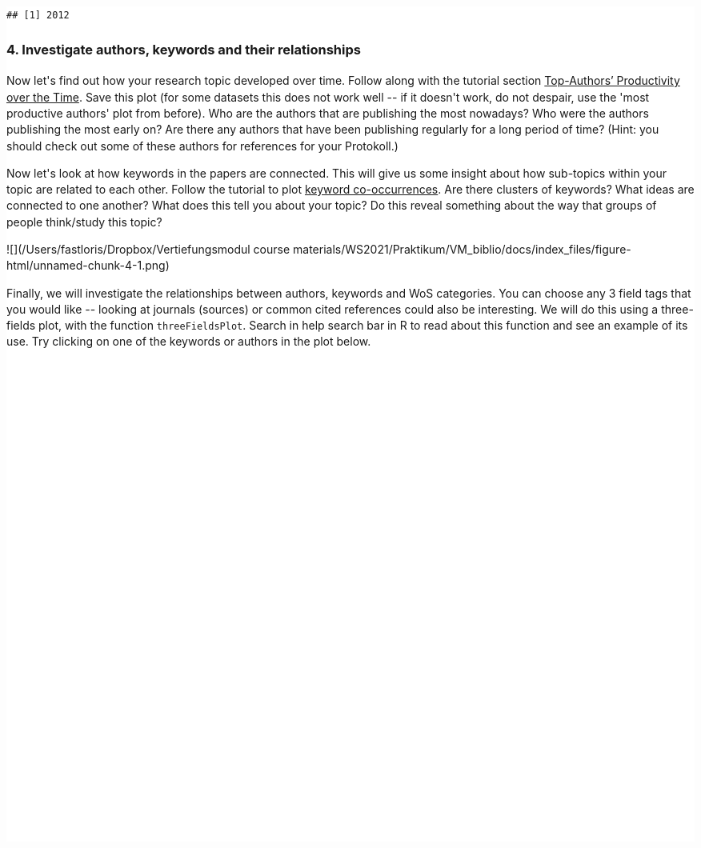 ```
## [1] 2012
```


### 4. Investigate authors, keywords and their relationships

Now let's find out how your research topic developed over time. Follow along with the tutorial section [Top-Authors’ Productivity over the Time](https://www.bibliometrix.org/vignettes/Introduction_to_bibliometrix.html#top-authors-productivity-over-the-time). Save this plot (for some datasets this does not work well -- if it doesn't work, do not despair, use the 'most productive authors' plot from before). Who are the authors that are publishing the most nowadays? Who were the authors publishing the most early on? Are there any authors that have been publishing regularly for a long period of time? (Hint: you should check out some of these authors for references for your Protokoll.)

Now let's look at how keywords in the papers are connected. This will give us some insight about how sub-topics within your topic are related to each other. Follow the tutorial to plot [keyword co-occurrences](https://www.bibliometrix.org/vignettes/Introduction_to_bibliometrix.html#keyword-co-occurrences). Are there clusters of keywords? What ideas are connected to one another? What does this tell you about your topic? Do this reveal something about the way that groups of people think/study this topic?

![](/Users/fastloris/Dropbox/Vertiefungsmodul course materials/WS2021/Praktikum/VM_biblio/docs/index_files/figure-html/unnamed-chunk-4-1.png)

Finally, we will investigate the relationships between authors, keywords and WoS categories. You can choose any 3 field tags that you would like -- looking at journals (sources) or common cited references could also be interesting. We will do this using a three-fields plot, with the function `threeFieldsPlot`. Search in help search bar in R to read about this function and see an example of its use. Try clicking on one of the keywords or authors in the plot below.

<div id="htmlwidget-60c44418223549d8f688" style="width:900px;height:600px;" class="sankeyNetwork html-widget"></div>
<script type="application/json" data-for="htmlwidget-60c44418223549d8f688">{"x":{"links":{"source":[0,3,4,5,6,7,9,0,1,2,3,8,9,0,1,2,3,8,9,0,3,4,5,6,7,0,3,4,5,6,7,9,0,3,4,5,6,7,9,0,2,4,5,4,5,6,3,5,9,10,11,12,13,14,15,17,18,19,10,11,12,14,15,16,17,19,11,12,16,10,19,12,14],"target":[10,10,10,10,10,10,10,11,11,11,11,11,11,12,12,12,12,12,12,13,13,13,13,13,13,14,14,14,14,14,14,14,15,15,15,15,15,15,15,16,17,17,17,18,18,18,19,19,19,20,20,20,20,20,20,20,20,20,21,21,21,21,21,21,21,21,22,22,22,24,24,25,29],"value":[1,2,1,2,2,2,1,1,3,3,1,4,1,1,2,2,2,2,1,1,2,2,1,1,1,1,1,3,1,1,2,1,2,1,1,2,2,1,1,1,1,1,2,1,3,2,1,2,1,5,2,1,5,1,4,2,3,2,2,3,4,3,1,1,1,1,1,2,3,2,1,1,1],"group":[null,null,null,null,null,null,null,null,null,null,null,null,null,null,null,null,null,null,null,null,null,null,null,null,null,null,null,null,null,null,null,null,null,null,null,null,null,null,null,null,null,null,null,null,null,null,null,null,null,null,null,null,null,null,null,null,null,null,null,null,null,null,null,null,null,null,null,null,null,null,null,null,null]},"nodes":{"name":["necromass","fungi","decomposition","soil organic matter","amino sugars","microbial necromass","soil organic carbon","microbial","carbon cycling","microbial biomass","liang c","fernandez cw","kennedy pg","kuzyakov y","yang y","zhang x","read dj","li x","he h","wang x","agriculture","environmental sciences \\& ecology","plant sciences","","biodiversity \\& conservation","mycology","","","","physical geography"],"group":["necromass","fungi","decomposition","soil organic matter","amino sugars","microbial necromass","soil organic carbon","microbial","carbon cycling","microbial biomass","liang c","fernandez cw","kennedy pg","kuzyakov y","yang y","zhang x","read dj","li x","he h","wang x","agriculture","environmental sciences \\& ecology","plant sciences","","biodiversity \\& conservation","mycology","","","","physical geography"]},"options":{"NodeID":"Nodes","NodeGroup":"group","LinkGroup":"group","colourScale":"d3.scaleOrdinal(d3.schemeCategory20);","fontSize":12,"fontFamily":null,"nodeWidth":30,"nodePadding":10,"units":"","margin":{"top":null,"right":null,"bottom":null,"left":null},"iterations":32,"sinksRight":true}},"evals":[],"jsHooks":[]}</script>
